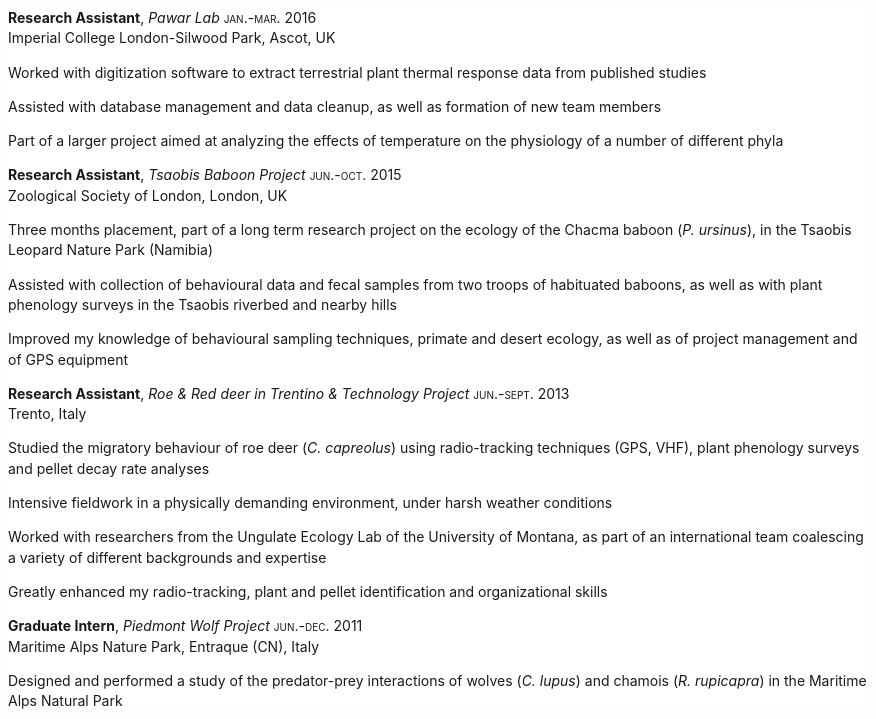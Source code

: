 **Research Assistant**, *Pawar Lab* <span><span> <span
style="font-variant:small-caps;">jan.</span>-<span
style="font-variant:small-caps;">mar.</span> 2016</span></span>\
Imperial College London-Silwood Park, Ascot, UK

Worked with digitization software to extract terrestrial plant thermal
response data from published studies

Assisted with database management and data cleanup, as well as formation
of new team members

Part of a larger project aimed at analyzing the effects of temperature
on the physiology of a number of different phyla

**Research Assistant**, *Tsaobis Baboon Project* <span><span> <span
style="font-variant:small-caps;">jun.</span>-<span
style="font-variant:small-caps;">oct.</span> 2015</span></span>\
Zoological Society of London, London, UK

Three months placement, part of a long term research project on the
ecology of the Chacma baboon (*P. ursinus*), in the Tsaobis Leopard
Nature Park (Namibia)

Assisted with collection of behavioural data and fecal samples from two
troops of habituated baboons, as well as with plant phenology surveys in
the Tsaobis riverbed and nearby hills

Improved my knowledge of behavioural sampling techniques, primate and
desert ecology, as well as of project management and of GPS equipment

**Research Assistant**, *Roe & Red deer in Trentino & Technology
Project* <span><span> <span
style="font-variant:small-caps;">jun.</span>-<span
style="font-variant:small-caps;">sept.</span> 2013</span></span>\
Trento, Italy

Studied the migratory behaviour of roe deer (*C. capreolus*) using
radio-tracking techniques (GPS, VHF), plant phenology surveys and pellet
decay rate analyses

Intensive fieldwork in a physically demanding environment, under harsh
weather conditions

Worked with researchers from the Ungulate Ecology Lab of the University
of Montana, as part of an international team coalescing a variety of
different backgrounds and expertise

Greatly enhanced my radio-tracking, plant and pellet identification and
organizational skills

**Graduate Intern**, *Piedmont Wolf Project* <span><span> <span
style="font-variant:small-caps;">jun.</span>-<span
style="font-variant:small-caps;">dec.</span> 2011</span></span>\
Maritime Alps Nature Park, Entraque (CN), Italy

Designed and performed a study of the predator-prey interactions of
wolves (*C. lupus*) and chamois (*R. rupicapra*) in the Maritime Alps
Natural Park
